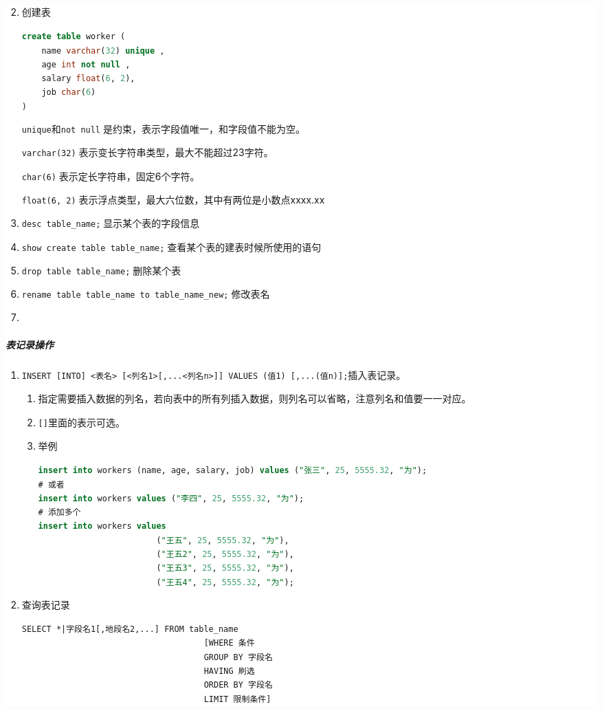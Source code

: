 2. 创建表

   ```sql
   create table worker (
       name varchar(32) unique ,
       age int not null ,
       salary float(6, 2),
       job char(6)
   )
   ```

   `unique`和`not null` 是约束，表示字段值唯一，和字段值不能为空。

   `varchar(32)` 表示变长字符串类型，最大不能超过23字符。

   `char(6)` 表示定长字符串，固定6个字符。

   `float(6, 2)` 表示浮点类型，最大六位数，其中有两位是小数点xxxx.xx

3. `desc table_name;` 显示某个表的字段信息

4. `show create table table_name;` 查看某个表的建表时候所使用的语句

5. `drop table table_name;` 删除某个表

6. `rename table table_name to table_name_new;` 修改表名

7. 

##### 表记录操作

1. `INSERT [INTO] <表名> [<列名1>[,...<列名n>]] VALUES (值1) [,...(值n)];`插入表记录。

   1. 指定需要插入数据的列名，若向表中的所有列插入数据，则列名可以省略，注意列名和值要一一对应。

   2. `[]`里面的表示可选。

   3. 举例

      ```sql
      insert into workers (name, age, salary, job) values ("张三", 25, 5555.32, "为");
      # 或者
      insert into workers values ("李四", 25, 5555.32, "为");
      # 添加多个
      insert into workers values
                              ("王五", 25, 5555.32, "为"),
                              ("王五2", 25, 5555.32, "为"),
                              ("王五3", 25, 5555.32, "为"),
                              ("王五4", 25, 5555.32, "为");
      ```

2. 查询表记录

   ```
   SELECT *|字段名1[,地段名2,...] FROM table_name	
   										[WHERE 条件
   										GROUP BY 字段名
   										HAVING 刷选
   										ORDER BY 字段名
   										LIMIT 限制条件]
   ```
